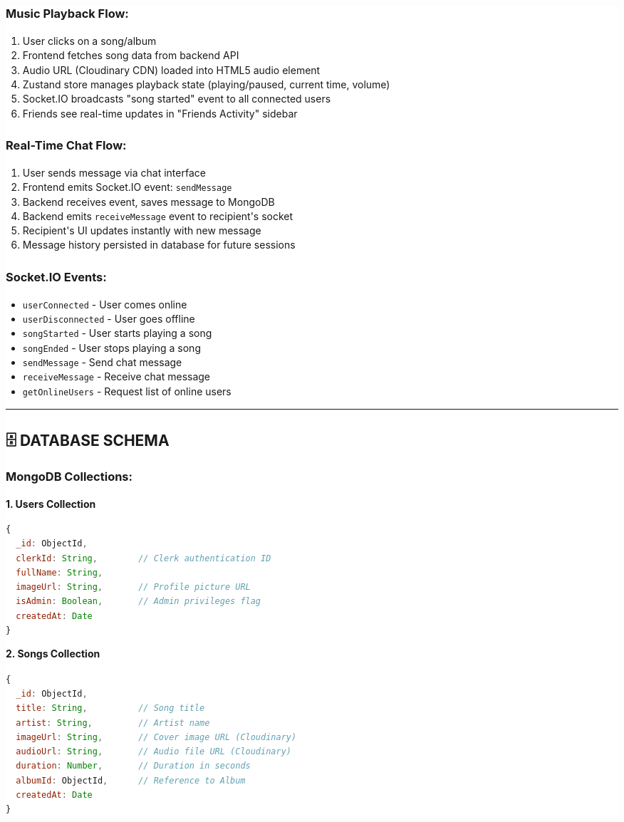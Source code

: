 ### **Music Playback Flow:**
1. User clicks on a song/album
2. Frontend fetches song data from backend API
3. Audio URL (Cloudinary CDN) loaded into HTML5 audio element
4. Zustand store manages playback state (playing/paused, current time, volume)
5. Socket.IO broadcasts "song started" event to all connected users
6. Friends see real-time updates in "Friends Activity" sidebar

### **Real-Time Chat Flow:**
1. User sends message via chat interface
2. Frontend emits Socket.IO event: `sendMessage`
3. Backend receives event, saves message to MongoDB
4. Backend emits `receiveMessage` event to recipient's socket
5. Recipient's UI updates instantly with new message
6. Message history persisted in database for future sessions

### **Socket.IO Events:**
- `userConnected` - User comes online
- `userDisconnected` - User goes offline
- `songStarted` - User starts playing a song
- `songEnded` - User stops playing a song
- `sendMessage` - Send chat message
- `receiveMessage` - Receive chat message
- `getOnlineUsers` - Request list of online users

---

## 🗄️ DATABASE SCHEMA

### **MongoDB Collections:**

**1. Users Collection**
```javascript
{
  _id: ObjectId,
  clerkId: String,        // Clerk authentication ID
  fullName: String,
  imageUrl: String,       // Profile picture URL
  isAdmin: Boolean,       // Admin privileges flag
  createdAt: Date
}
```

**2. Songs Collection**
```javascript
{
  _id: ObjectId,
  title: String,          // Song title
  artist: String,         // Artist name
  imageUrl: String,       // Cover image URL (Cloudinary)
  audioUrl: String,       // Audio file URL (Cloudinary)
  duration: Number,       // Duration in seconds
  albumId: ObjectId,      // Reference to Album
  createdAt: Date
}
```
